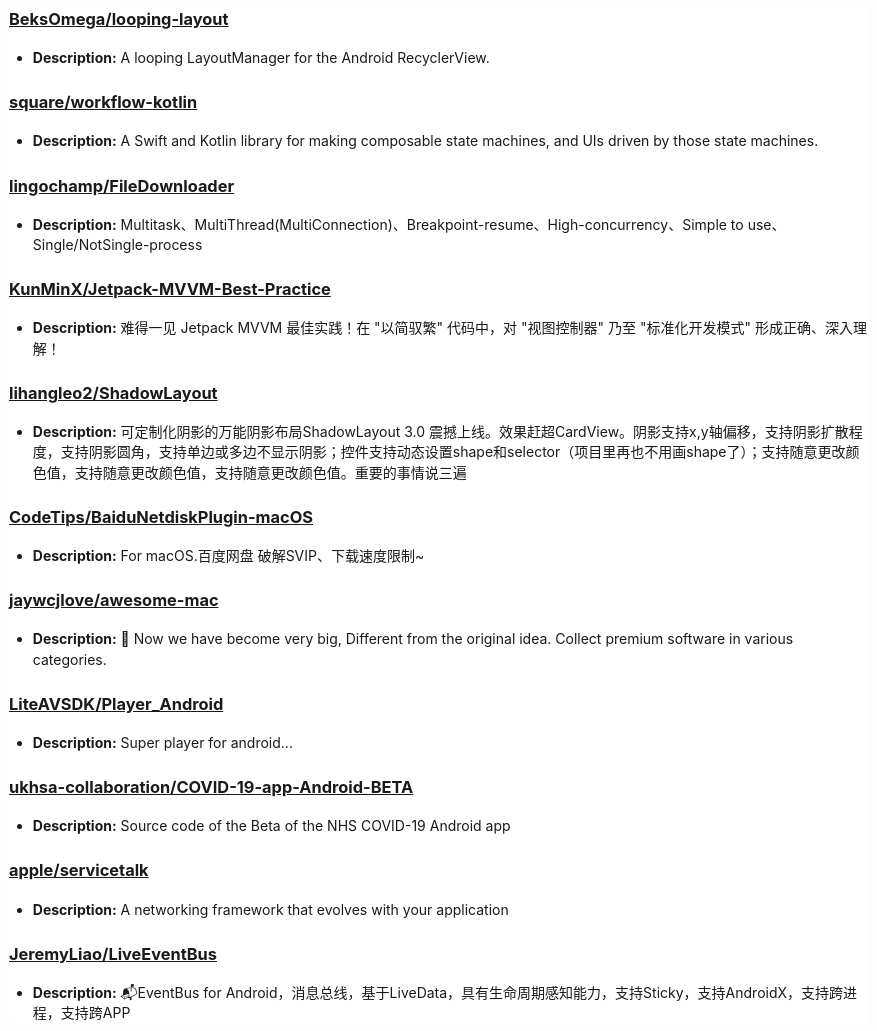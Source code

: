 ### [BeksOmega/looping-layout](https://github.com/BeksOmega/looping-layout)
- **Description:** A looping LayoutManager for the Android RecyclerView.

### [square/workflow-kotlin](https://github.com/square/workflow-kotlin)
- **Description:** A Swift and Kotlin library for making composable state machines, and UIs driven by those state machines.

### [lingochamp/FileDownloader](https://github.com/lingochamp/FileDownloader)
- **Description:** Multitask、MultiThread(MultiConnection)、Breakpoint-resume、High-concurrency、Simple to use、Single/NotSingle-process

### [KunMinX/Jetpack-MVVM-Best-Practice](https://github.com/KunMinX/Jetpack-MVVM-Best-Practice)
- **Description:** 难得一见 Jetpack MVVM 最佳实践！在 "以简驭繁" 代码中，对 "视图控制器" 乃至 "标准化开发模式" 形成正确、深入理解！

### [lihangleo2/ShadowLayout](https://github.com/lihangleo2/ShadowLayout)
- **Description:** 可定制化阴影的万能阴影布局ShadowLayout 3.0 震撼上线。效果赶超CardView。阴影支持x,y轴偏移，支持阴影扩散程度，支持阴影圆角，支持单边或多边不显示阴影；控件支持动态设置shape和selector（项目里再也不用画shape了）；支持随意更改颜色值，支持随意更改颜色值，支持随意更改颜色值。重要的事情说三遍

### [CodeTips/BaiduNetdiskPlugin-macOS](https://github.com/CodeTips/BaiduNetdiskPlugin-macOS)
- **Description:** For macOS.百度网盘 破解SVIP、下载速度限制~

### [jaywcjlove/awesome-mac](https://github.com/jaywcjlove/awesome-mac)
- **Description:**  Now we have become very big, Different from the original idea. Collect premium software in various categories.

### [LiteAVSDK/Player_Android](https://github.com/LiteAVSDK/Player_Android)
- **Description:** Super player for android...

### [ukhsa-collaboration/COVID-19-app-Android-BETA](https://github.com/ukhsa-collaboration/COVID-19-app-Android-BETA)
- **Description:** Source code of the Beta of the NHS COVID-19 Android app

### [apple/servicetalk](https://github.com/apple/servicetalk)
- **Description:** A networking framework that evolves with your application

### [JeremyLiao/LiveEventBus](https://github.com/JeremyLiao/LiveEventBus)
- **Description:** :mailbox_with_mail:EventBus for Android，消息总线，基于LiveData，具有生命周期感知能力，支持Sticky，支持AndroidX，支持跨进程，支持跨APP

